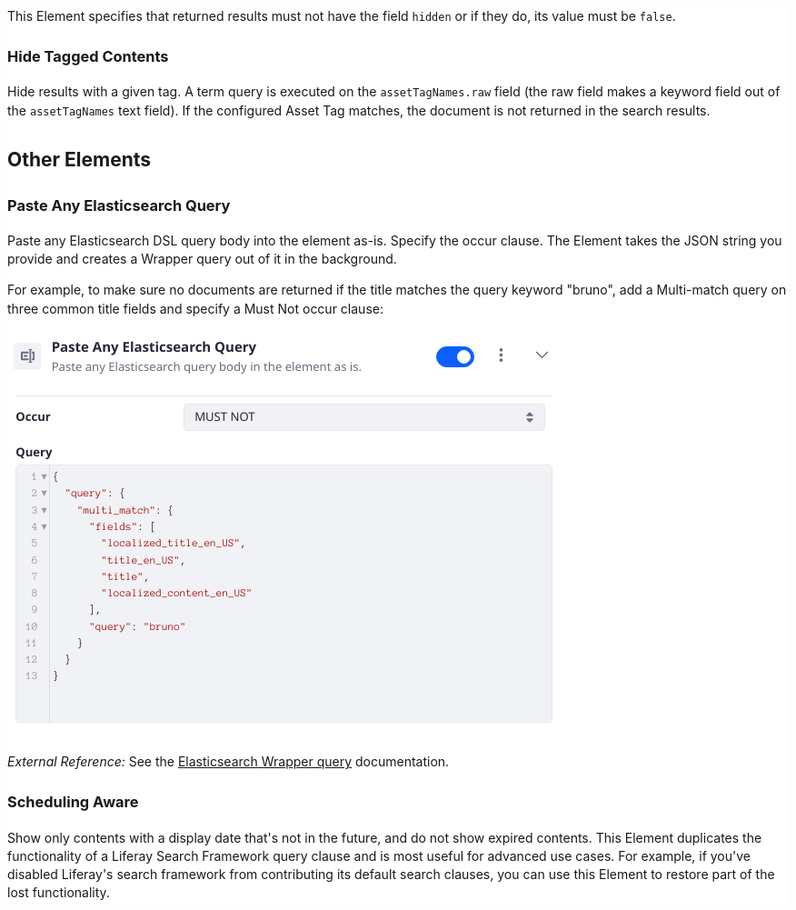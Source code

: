This Element specifies that returned results must not have the field `hidden` or if they do, its value must be `false`.

### Hide Tagged Contents

Hide results with a given tag. A term query is executed on the `assetTagNames.raw` field (the raw field makes a keyword field out of the `assetTagNames` text field). If the configured Asset Tag matches, the document is not returned in the search results.

## Other Elements

### Paste Any Elasticsearch Query

Paste any Elasticsearch DSL query body into the element as-is. Specify the occur clause. The Element takes the JSON string you provide and creates a Wrapper query out of it in the background.

For example, to make sure no documents are returned if the title matches the query keyword "bruno", add a Multi-match query on three common title fields and specify a Must Not occur clause:

![Paste an Elasticsearch query body into the Element.](./search-blueprints-elements-reference/images/12.png)

_External Reference:_ See the [Elasticsearch Wrapper query](https://www.elastic.co/guide/en/elasticsearch/reference/8.8/query-dsl-wrapper-query.html) documentation.

### Scheduling Aware

Show only contents with a display date that's not in the future, and do not show expired contents. This Element duplicates the functionality of a Liferay Search Framework query clause and is most useful for advanced use cases. For example, if you've disabled Liferay's search framework from contributing its default search clauses, you can use this Element to restore part of the lost functionality.
